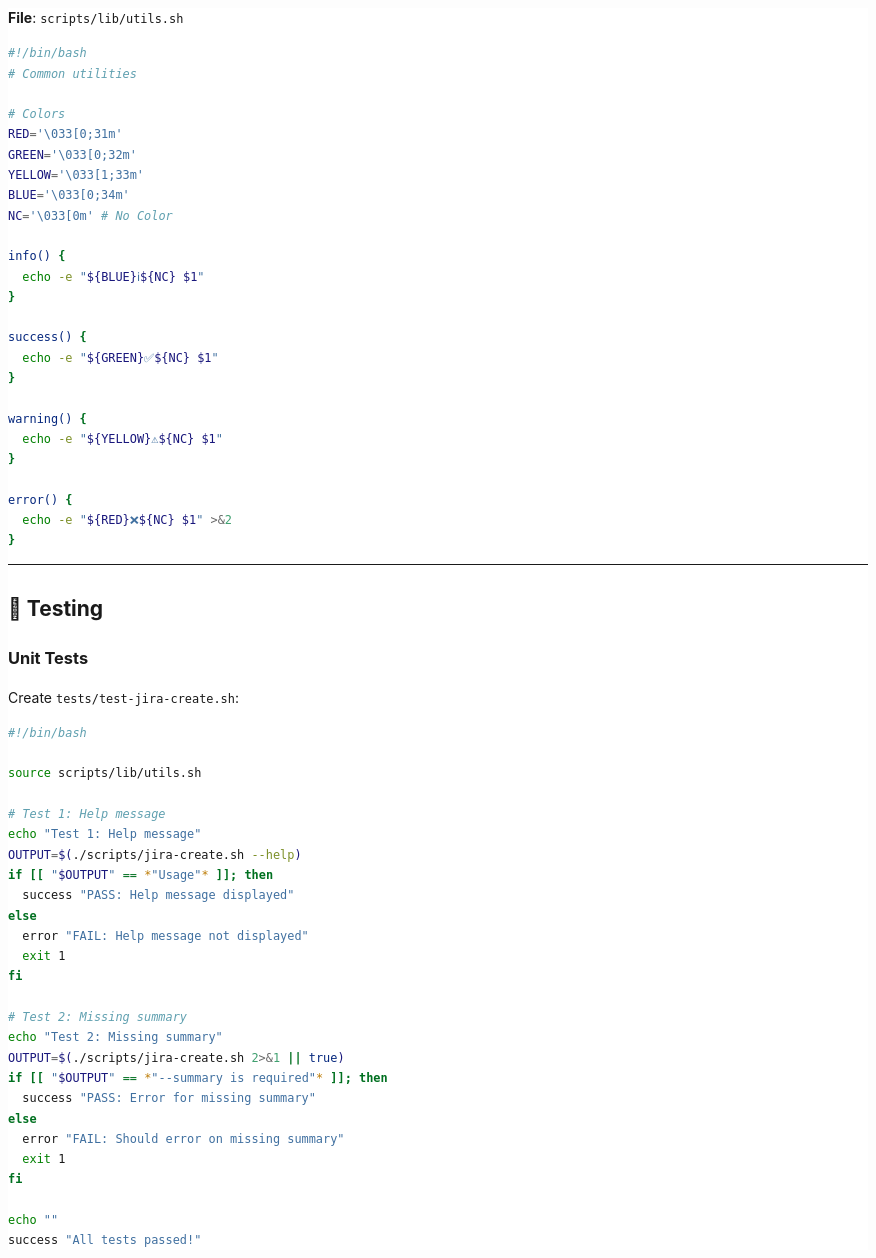 **File**: `scripts/lib/utils.sh`

```bash
#!/bin/bash
# Common utilities

# Colors
RED='\033[0;31m'
GREEN='\033[0;32m'
YELLOW='\033[1;33m'
BLUE='\033[0;34m'
NC='\033[0m' # No Color

info() {
  echo -e "${BLUE}ℹ${NC} $1"
}

success() {
  echo -e "${GREEN}✅${NC} $1"
}

warning() {
  echo -e "${YELLOW}⚠${NC} $1"
}

error() {
  echo -e "${RED}❌${NC} $1" >&2
}
```

---

## 🧪 Testing

### Unit Tests

Create `tests/test-jira-create.sh`:

```bash
#!/bin/bash

source scripts/lib/utils.sh

# Test 1: Help message
echo "Test 1: Help message"
OUTPUT=$(./scripts/jira-create.sh --help)
if [[ "$OUTPUT" == *"Usage"* ]]; then
  success "PASS: Help message displayed"
else
  error "FAIL: Help message not displayed"
  exit 1
fi

# Test 2: Missing summary
echo "Test 2: Missing summary"
OUTPUT=$(./scripts/jira-create.sh 2>&1 || true)
if [[ "$OUTPUT" == *"--summary is required"* ]]; then
  success "PASS: Error for missing summary"
else
  error "FAIL: Should error on missing summary"
  exit 1
fi

echo ""
success "All tests passed!"
```
